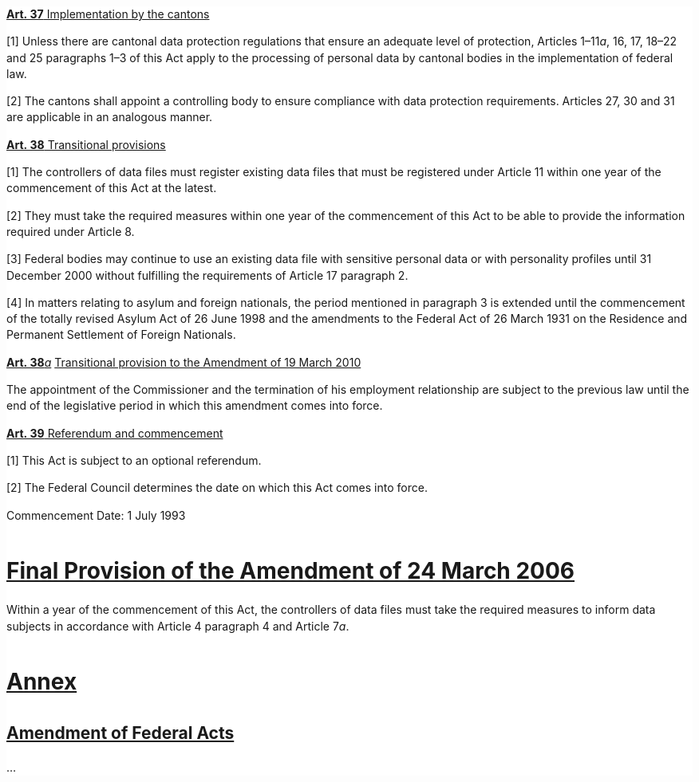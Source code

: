[**Art. 37** Implementation by the cantons](https://www.fedlex.admin.ch/eli/cc/1993/1945_1945_1945/en#art_37) 

[1] Unless there are cantonal data protection regulations that ensure an adequate level of protection, Articles 1–11*a*, 16, 17, 18–22 and 25 paragraphs 1–3 of this Act apply to the processing of personal data by cantonal bodies in the implementation of federal law.

[2] The cantons shall appoint a controlling body to ensure compliance with data protection requirements. Articles 27, 30 and 31 are applicable in an analogous manner.

[**Art. 38** Transitional provisions](https://www.fedlex.admin.ch/eli/cc/1993/1945_1945_1945/en#art_38) 

[1] The controllers of data files must register existing data files that must be registered under Article 11 within one year of the commencement of this Act at the latest.

[2] They must take the required measures within one year of the commencement of this Act to be able to provide the information required under Article 8.

[3] Federal bodies may continue to use an existing data file with sensitive personal data or with personality profiles until 31 December 2000 without fulfilling the requirements of Article 17 paragraph 2.

[4] In matters relating to asylum and foreign nationals, the period mentioned in paragraph 3 is extended until the commencement of the totally revised Asylum Act of 26 June 1998 and the amendments to the Federal Act of 26 March 1931 on the Residence and Permanent Settlement of Foreign Nationals.

[**Art. 38***a*](https://www.fedlex.admin.ch/eli/cc/1993/1945_1945_1945/en#art_38_a) [Transitional provision to the Amendment of 19 March 2010](https://www.fedlex.admin.ch/eli/cc/1993/1945_1945_1945/en#art_38_a) 

The appointment of the Commissioner and the termination of his employment relationship are subject to the previous law until the end of the legislative period in which this amendment comes into force.

[**Art. 39** Referendum and commencement](https://www.fedlex.admin.ch/eli/cc/1993/1945_1945_1945/en#art_39) 

[1] This Act is subject to an optional referendum.

[2] The Federal Council determines the date on which this Act comes into force.

Commencement Date: 1 July 1993

# [Final Provision of the Amendment of 24 March 2006](https://www.fedlex.admin.ch/eli/cc/1993/1945_1945_1945/en#disp_1)

Within a year of the commencement of this Act, the controllers of data files must take the required measures to inform data subjects in accordance with Article 4 paragraph 4 and Article 7*a*.

# [Annex](https://www.fedlex.admin.ch/eli/cc/1993/1945_1945_1945/en#lvl_d1350e66)

## [Amendment of Federal Acts](https://www.fedlex.admin.ch/eli/cc/1993/1945_1945_1945/en#lvl_d1350e66/lvl_d1350e67)

…

